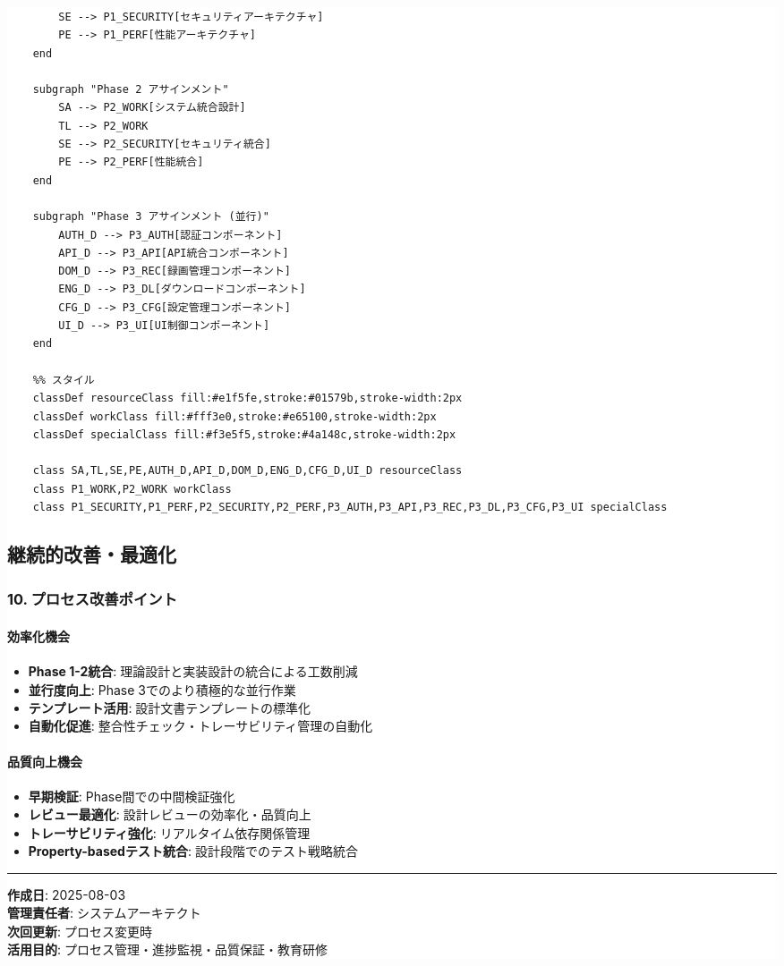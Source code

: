 ```mermaid
        SE --> P1_SECURITY[セキュリティアーキテクチャ]
        PE --> P1_PERF[性能アーキテクチャ]
    end
    
    subgraph "Phase 2 アサインメント"
        SA --> P2_WORK[システム統合設計]
        TL --> P2_WORK
        SE --> P2_SECURITY[セキュリティ統合]
        PE --> P2_PERF[性能統合]
    end
    
    subgraph "Phase 3 アサインメント (並行)"
        AUTH_D --> P3_AUTH[認証コンポーネント]
        API_D --> P3_API[API統合コンポーネント]
        DOM_D --> P3_REC[録画管理コンポーネント]
        ENG_D --> P3_DL[ダウンロードコンポーネント]
        CFG_D --> P3_CFG[設定管理コンポーネント]
        UI_D --> P3_UI[UI制御コンポーネント]
    end
    
    %% スタイル
    classDef resourceClass fill:#e1f5fe,stroke:#01579b,stroke-width:2px
    classDef workClass fill:#fff3e0,stroke:#e65100,stroke-width:2px
    classDef specialClass fill:#f3e5f5,stroke:#4a148c,stroke-width:2px
    
    class SA,TL,SE,PE,AUTH_D,API_D,DOM_D,ENG_D,CFG_D,UI_D resourceClass
    class P1_WORK,P2_WORK workClass
    class P1_SECURITY,P1_PERF,P2_SECURITY,P2_PERF,P3_AUTH,P3_API,P3_REC,P3_DL,P3_CFG,P3_UI specialClass
```

## 継続的改善・最適化

### 10. プロセス改善ポイント

#### 効率化機会
- **Phase 1-2統合**: 理論設計と実装設計の統合による工数削減
- **並行度向上**: Phase 3でのより積極的な並行作業
- **テンプレート活用**: 設計文書テンプレートの標準化
- **自動化促進**: 整合性チェック・トレーサビリティ管理の自動化

#### 品質向上機会
- **早期検証**: Phase間での中間検証強化
- **レビュー最適化**: 設計レビューの効率化・品質向上
- **トレーサビリティ強化**: リアルタイム依存関係管理
- **Property-basedテスト統合**: 設計段階でのテスト戦略統合

---

**作成日**: 2025-08-03  
**管理責任者**: システムアーキテクト  
**次回更新**: プロセス変更時  
**活用目的**: プロセス管理・進捗監視・品質保証・教育研修